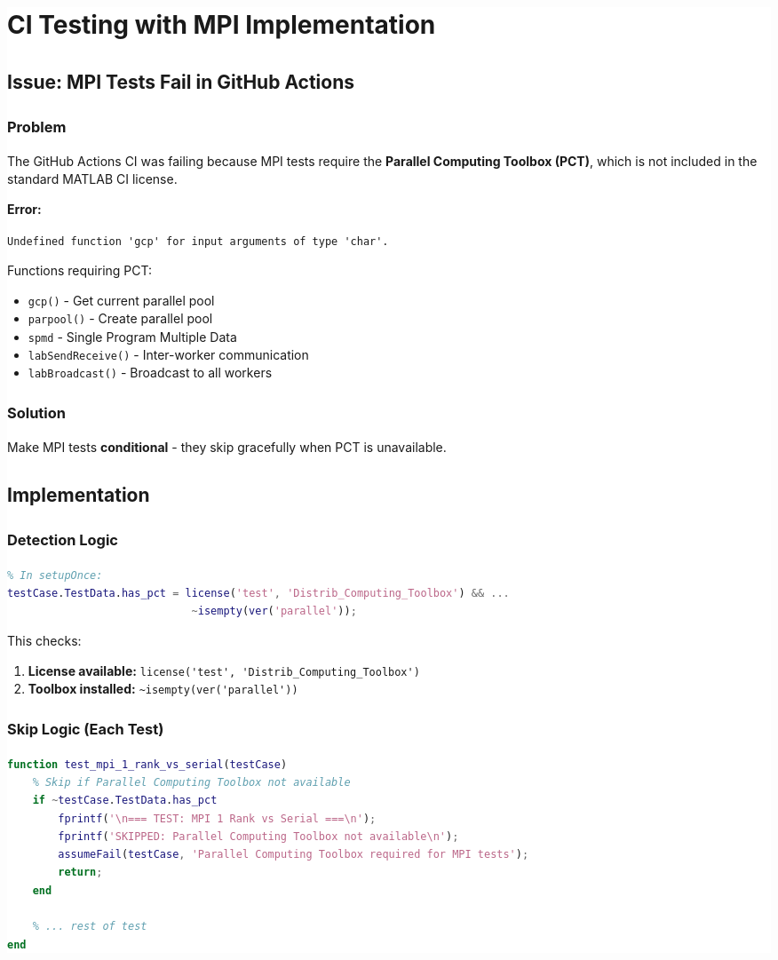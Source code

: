# CI Testing with MPI Implementation

## Issue: MPI Tests Fail in GitHub Actions

### Problem
The GitHub Actions CI was failing because MPI tests require the **Parallel Computing Toolbox (PCT)**, which is not included in the standard MATLAB CI license.

**Error:**
```
Undefined function 'gcp' for input arguments of type 'char'.
```

Functions requiring PCT:
- `gcp()` - Get current parallel pool
- `parpool()` - Create parallel pool
- `spmd` - Single Program Multiple Data
- `labSendReceive()` - Inter-worker communication
- `labBroadcast()` - Broadcast to all workers

### Solution
Make MPI tests **conditional** - they skip gracefully when PCT is unavailable.

## Implementation

### Detection Logic
```matlab
% In setupOnce:
testCase.TestData.has_pct = license('test', 'Distrib_Computing_Toolbox') && ...
                             ~isempty(ver('parallel'));
```

This checks:
1. **License available:** `license('test', 'Distrib_Computing_Toolbox')`
2. **Toolbox installed:** `~isempty(ver('parallel'))`

### Skip Logic (Each Test)
```matlab
function test_mpi_1_rank_vs_serial(testCase)
    % Skip if Parallel Computing Toolbox not available
    if ~testCase.TestData.has_pct
        fprintf('\n=== TEST: MPI 1 Rank vs Serial ===\n');
        fprintf('SKIPPED: Parallel Computing Toolbox not available\n');
        assumeFail(testCase, 'Parallel Computing Toolbox required for MPI tests');
        return;
    end
    
    % ... rest of test
end
```
